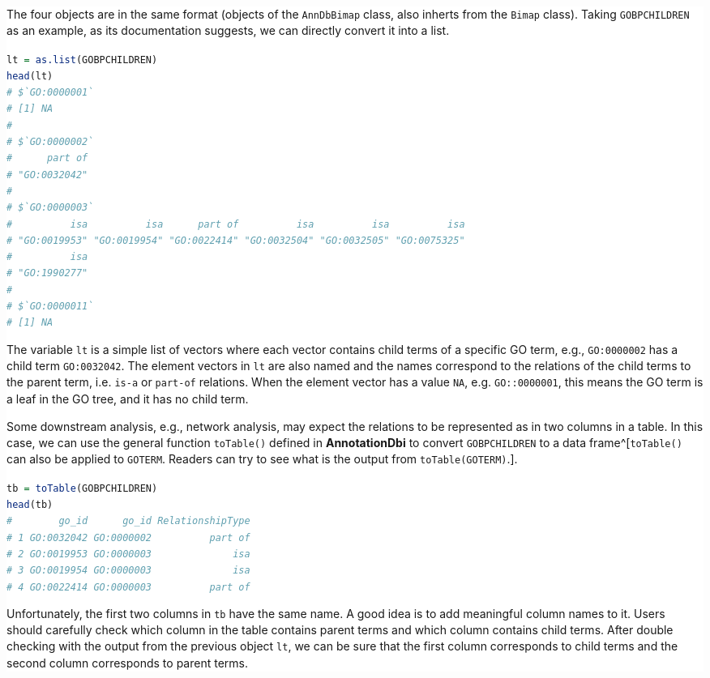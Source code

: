 The four objects are in the same format (objects of the `AnnDbBimap` class,
also inherts from the `Bimap` class). Taking `GOBPCHILDREN` as an example, as
its documentation suggests, we can directly convert it into a list.


```r
lt = as.list(GOBPCHILDREN)
head(lt)
# $`GO:0000001`
# [1] NA
# 
# $`GO:0000002`
#      part of 
# "GO:0032042" 
# 
# $`GO:0000003`
#          isa          isa      part of          isa          isa          isa 
# "GO:0019953" "GO:0019954" "GO:0022414" "GO:0032504" "GO:0032505" "GO:0075325" 
#          isa 
# "GO:1990277" 
# 
# $`GO:0000011`
# [1] NA
```

The variable `lt` is a simple list of vectors where each vector contains child
terms of a specific GO term, e.g., `GO:0000002` has a child term `GO:0032042`.
The element vectors in `lt` are also named and the names correspond to the
relations of the child terms to the parent term, i.e. `is-a` or
`part-of` relations. When the element vector has a value `NA`, e.g.
`GO::0000001`, this means the GO term is a leaf in the GO tree, and it has no
child term.

Some downstream analysis, e.g., network analysis, may expect the relations to
be represented as in two columns in a table. In this case, we can use the general
function `toTable()` defined in **AnnotationDbi** to convert `GOBPCHILDREN` to
a data frame^[`toTable()` can also be applied to `GOTERM`. Readers can try to
see what is the output from `toTable(GOTERM)`.].


```r
tb = toTable(GOBPCHILDREN)
head(tb)
#        go_id      go_id RelationshipType
# 1 GO:0032042 GO:0000002          part of
# 2 GO:0019953 GO:0000003              isa
# 3 GO:0019954 GO:0000003              isa
# 4 GO:0022414 GO:0000003          part of
```

Unfortunately, the first two columns in `tb` have the same name. A good idea
is to add meaningful column names to it. Users should carefully check which
column in the table contains parent terms and which column contains child
terms. After double checking with the output from the previous object `lt`, we
can be sure that the first column corresponds to child terms and the second
column corresponds to parent terms.

